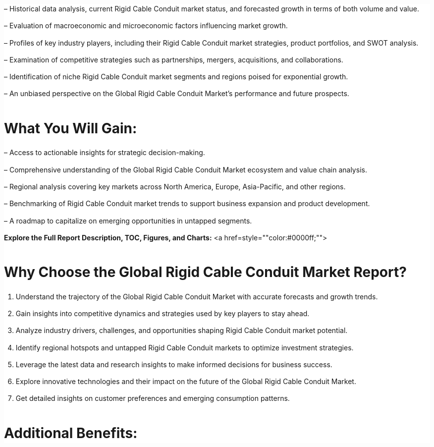 – Historical data analysis, current Rigid Cable Conduit market status, and forecasted growth in terms of both volume and value.

– Evaluation of macroeconomic and microeconomic factors influencing market growth.

– Profiles of key industry players, including their Rigid Cable Conduit market strategies, product portfolios, and SWOT analysis.

– Examination of competitive strategies such as partnerships, mergers, acquisitions, and collaborations.

– Identification of niche Rigid Cable Conduit market segments and regions poised for exponential growth.

– An unbiased perspective on the Global Rigid Cable Conduit Market’s performance and future prospects.

# <strong>What You Will Gain:</strong>

– Access to actionable insights for strategic decision-making.

– Comprehensive understanding of the Global Rigid Cable Conduit Market ecosystem and value chain analysis.

– Regional analysis covering key markets across North America, Europe, Asia-Pacific, and other regions.

– Benchmarking of Rigid Cable Conduit market trends to support business expansion and product development.

– A roadmap to capitalize on emerging opportunities in untapped segments.

<strong>Explore the Full Report Description, TOC, Figures, and Charts:</strong>
<a href=style=""color:#0000ff;""></a>

# <strong>Why Choose the Global Rigid Cable Conduit Market Report?</strong>

1. Understand the trajectory of the Global Rigid Cable Conduit Market with accurate forecasts and growth trends.

2. Gain insights into competitive dynamics and strategies used by key players to stay ahead.

3. Analyze industry drivers, challenges, and opportunities shaping Rigid Cable Conduit market potential.

4. Identify regional hotspots and untapped Rigid Cable Conduit markets to optimize investment strategies.

5. Leverage the latest data and research insights to make informed decisions for business success.

6. Explore innovative technologies and their impact on the future of the Global Rigid Cable Conduit Market.

7. Get detailed insights on customer preferences and emerging consumption patterns.

# <strong>Additional Benefits:</strong>
